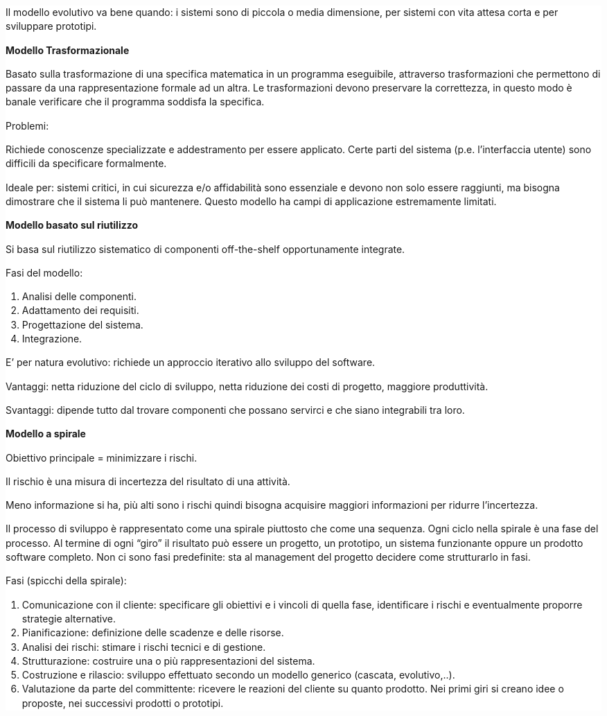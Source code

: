 Il modello evolutivo va bene quando: i sistemi sono di piccola o media dimensione, per sistemi con vita attesa corta e per sviluppare prototipi.

**Modello Trasformazionale**

Basato sulla trasformazione di una specifica matematica in un programma eseguibile, attraverso trasformazioni che permettono di passare da una rappresentazione formale ad un altra. Le trasformazioni devono preservare la correttezza, in questo modo è banale verificare che il programma soddisfa la specifica.

Problemi:

Richiede conoscenze specializzate e addestramento per essere applicato. Certe parti del sistema (p.e. l’interfaccia utente) sono difficili da specificare formalmente.

Ideale per: sistemi critici, in cui sicurezza e/o affidabilità sono essenziale e devono non solo essere raggiunti, ma bisogna dimostrare che il sistema li può mantenere. Questo modello ha campi di applicazione estremamente limitati.

**Modello basato sul riutilizzo**

Si basa sul riutilizzo sistematico di componenti off-the-shelf opportunamente integrate.

Fasi del modello:



1. Analisi delle componenti.
2. Adattamento dei requisiti.
3. Progettazione del sistema.
4. Integrazione.

E’ per natura evolutivo: richiede un approccio iterativo allo sviluppo del software.

Vantaggi: netta riduzione del ciclo di sviluppo, netta riduzione dei costi di progetto, maggiore produttività.

Svantaggi: dipende tutto dal trovare componenti che possano servirci e che siano integrabili tra loro.

**Modello a spirale**

Obiettivo principale = minimizzare i rischi.

Il rischio è una misura di incertezza del risultato di una attività.

Meno informazione si ha, più alti sono i rischi quindi bisogna acquisire maggiori informazioni per ridurre l’incertezza.

Il processo di sviluppo è rappresentato come una spirale piuttosto che come una sequenza. Ogni ciclo nella spirale è una fase del processo. Al termine di ogni “giro” il risultato può essere un progetto, un prototipo, un sistema funzionante oppure un prodotto software completo. Non ci sono fasi predefinite: sta al management del progetto decidere come strutturarlo in fasi.

Fasi (spicchi della spirale):



1. Comunicazione con il cliente: specificare gli obiettivi e i vincoli di quella fase, identificare i rischi e eventualmente proporre strategie alternative.
2. Pianificazione: definizione delle scadenze e delle risorse.
3. Analisi dei rischi: stimare i rischi tecnici e di gestione.
4. Strutturazione: costruire una o più rappresentazioni del sistema.
5. Costruzione e rilascio: sviluppo effettuato secondo un modello generico (cascata, evolutivo,..).
6. Valutazione da parte del committente: ricevere le reazioni del cliente su quanto prodotto. Nei primi giri si creano idee o proposte, nei successivi prodotti o prototipi.
